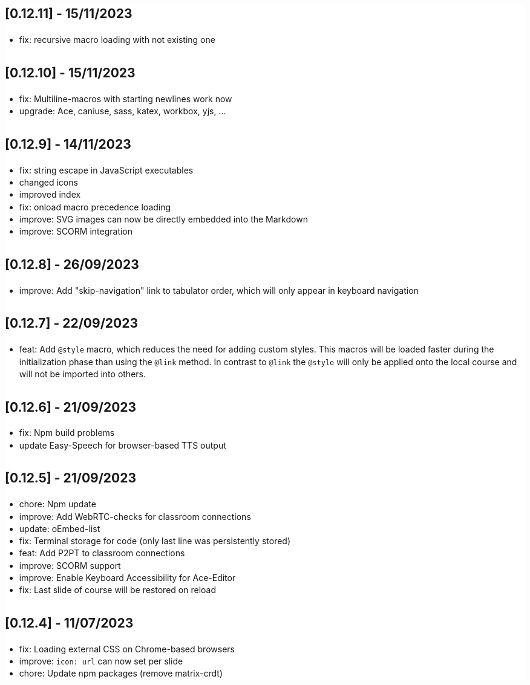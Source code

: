 ## [0.12.11] - 15/11/2023

- fix: recursive macro loading with not existing one

## [0.12.10] - 15/11/2023

- fix: Multiline-macros with starting newlines work now
- upgrade: Ace, caniuse, sass, katex, workbox, yjs, ...

## [0.12.9] - 14/11/2023

- fix: string escape in JavaScript executables
- changed icons
- improved index
- fix: onload macro precedence loading
- improve: SVG images can now be directly embedded into the Markdown
- improve: SCORM integration

## [0.12.8] - 26/09/2023

- improve: Add "skip-navigation" link to tabulator order, which will only appear
  in keyboard navigation

## [0.12.7] - 22/09/2023

- feat: Add `@style` macro, which reduces the need for adding custom styles.
  This macros will be loaded faster during the initialization phase than using
  the `@link` method. In contrast to `@link` the `@style` will only be applied
  onto the local course and will not be imported into others.

## [0.12.6] - 21/09/2023

- fix: Npm build problems
- update Easy-Speech for browser-based TTS output

## [0.12.5] - 21/09/2023

- chore: Npm update
- improve: Add WebRTC-checks for classroom connections
- update: oEmbed-list
- fix: Terminal storage for code (only last line was persistently stored)
- feat: Add P2PT to classroom connections
- improve: SCORM support
- improve: Enable Keyboard Accessibility for Ace-Editor
- fix: Last slide of course will be restored on reload

## [0.12.4] - 11/07/2023

- fix: Loading external CSS on Chrome-based browsers
- improve: `icon: url` can now set per slide
- chore: Update npm packages (remove matrix-crdt)
